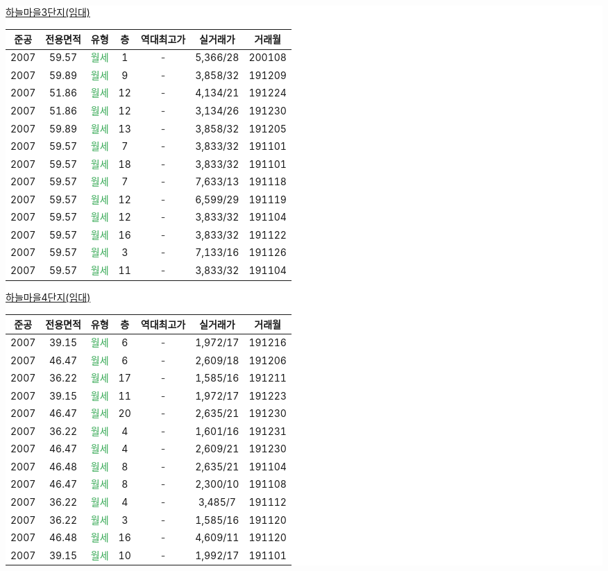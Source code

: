 
[하늘마을3단지(임대)](https://search.naver.com/search.naver?query=%EA%B2%BD%EA%B8%B0%EB%8F%84+%EA%B3%A0%EC%96%91%EC%8B%9C+%EC%9D%BC%EC%82%B0%EB%8F%99%EA%B5%AC+%EC%A4%91%EC%82%B0%EB%8F%99+%ED%95%98%EB%8A%98%EB%A7%88%EC%9D%843%EB%8B%A8%EC%A7%80%28%EC%9E%84%EB%8C%80%29)

|준공|전용면적|유형|층|역대최고가|실거래가|거래월|
|:---:|:---:|:---:|:---:|:---:|:---:|:---:|
|2007|59.57|<span style="color:#34a853">월세</span>|1|<span style="color:#444444">-</span>|5,366/28|200108|
|2007|59.89|<span style="color:#34a853">월세</span>|9|<span style="color:#444444">-</span>|3,858/32|191209|
|2007|51.86|<span style="color:#34a853">월세</span>|12|<span style="color:#444444">-</span>|4,134/21|191224|
|2007|51.86|<span style="color:#34a853">월세</span>|12|<span style="color:#444444">-</span>|3,134/26|191230|
|2007|59.89|<span style="color:#34a853">월세</span>|13|<span style="color:#444444">-</span>|3,858/32|191205|
|2007|59.57|<span style="color:#34a853">월세</span>|7|<span style="color:#444444">-</span>|3,833/32|191101|
|2007|59.57|<span style="color:#34a853">월세</span>|18|<span style="color:#444444">-</span>|3,833/32|191101|
|2007|59.57|<span style="color:#34a853">월세</span>|7|<span style="color:#444444">-</span>|7,633/13|191118|
|2007|59.57|<span style="color:#34a853">월세</span>|12|<span style="color:#444444">-</span>|6,599/29|191119|
|2007|59.57|<span style="color:#34a853">월세</span>|12|<span style="color:#444444">-</span>|3,833/32|191104|
|2007|59.57|<span style="color:#34a853">월세</span>|16|<span style="color:#444444">-</span>|3,833/32|191122|
|2007|59.57|<span style="color:#34a853">월세</span>|3|<span style="color:#444444">-</span>|7,133/16|191126|
|2007|59.57|<span style="color:#34a853">월세</span>|11|<span style="color:#444444">-</span>|3,833/32|191104|

[하늘마을4단지(임대)](https://search.naver.com/search.naver?query=%EA%B2%BD%EA%B8%B0%EB%8F%84+%EA%B3%A0%EC%96%91%EC%8B%9C+%EC%9D%BC%EC%82%B0%EB%8F%99%EA%B5%AC+%EC%A4%91%EC%82%B0%EB%8F%99+%ED%95%98%EB%8A%98%EB%A7%88%EC%9D%844%EB%8B%A8%EC%A7%80%28%EC%9E%84%EB%8C%80%29)

|준공|전용면적|유형|층|역대최고가|실거래가|거래월|
|:---:|:---:|:---:|:---:|:---:|:---:|:---:|
|2007|39.15|<span style="color:#34a853">월세</span>|6|<span style="color:#444444">-</span>|1,972/17|191216|
|2007|46.47|<span style="color:#34a853">월세</span>|6|<span style="color:#444444">-</span>|2,609/18|191206|
|2007|36.22|<span style="color:#34a853">월세</span>|17|<span style="color:#444444">-</span>|1,585/16|191211|
|2007|39.15|<span style="color:#34a853">월세</span>|11|<span style="color:#444444">-</span>|1,972/17|191223|
|2007|46.47|<span style="color:#34a853">월세</span>|20|<span style="color:#444444">-</span>|2,635/21|191230|
|2007|36.22|<span style="color:#34a853">월세</span>|4|<span style="color:#444444">-</span>|1,601/16|191231|
|2007|46.47|<span style="color:#34a853">월세</span>|4|<span style="color:#444444">-</span>|2,609/21|191230|
|2007|46.48|<span style="color:#34a853">월세</span>|8|<span style="color:#444444">-</span>|2,635/21|191104|
|2007|46.47|<span style="color:#34a853">월세</span>|8|<span style="color:#444444">-</span>|2,300/10|191108|
|2007|36.22|<span style="color:#34a853">월세</span>|4|<span style="color:#444444">-</span>|3,485/7|191112|
|2007|36.22|<span style="color:#34a853">월세</span>|3|<span style="color:#444444">-</span>|1,585/16|191120|
|2007|46.48|<span style="color:#34a853">월세</span>|16|<span style="color:#444444">-</span>|4,609/11|191120|
|2007|39.15|<span style="color:#34a853">월세</span>|10|<span style="color:#444444">-</span>|1,992/17|191101|
